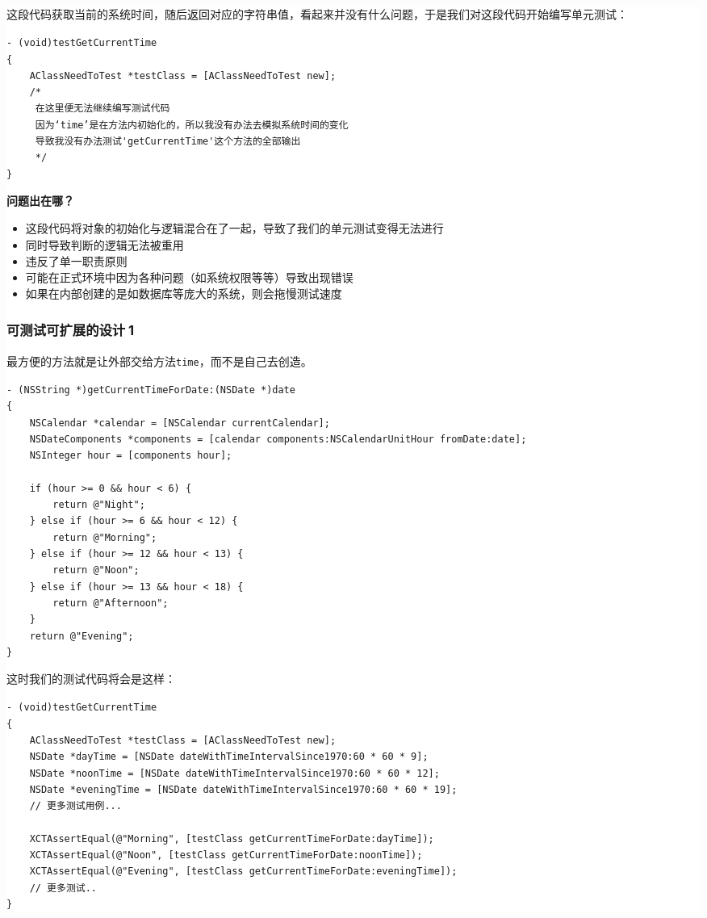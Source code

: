 这段代码获取当前的系统时间，随后返回对应的字符串值，看起来并没有什么问题，于是我们对这段代码开始编写单元测试：

```objc
- (void)testGetCurrentTime
{
    AClassNeedToTest *testClass = [AClassNeedToTest new];
    /*
     在这里便无法继续编写测试代码
     因为‘time’是在方法内初始化的，所以我没有办法去模拟系统时间的变化
     导致我没有办法测试'getCurrentTime'这个方法的全部输出
     */
}
```

**问题出在哪？**

- 这段代码将对象的初始化与逻辑混合在了一起，导致了我们的单元测试变得无法进行
- 同时导致判断的逻辑无法被重用
- 违反了单一职责原则
- 可能在正式环境中因为各种问题（如系统权限等等）导致出现错误
- 如果在内部创建的是如数据库等庞大的系统，则会拖慢测试速度

### 可测试可扩展的设计 1

最方便的方法就是让外部交给方法`time`，而不是自己去创造。

```objc
- (NSString *)getCurrentTimeForDate:(NSDate *)date
{
    NSCalendar *calendar = [NSCalendar currentCalendar];
    NSDateComponents *components = [calendar components:NSCalendarUnitHour fromDate:date];
    NSInteger hour = [components hour];
    
    if (hour >= 0 && hour < 6) {
        return @"Night";
    } else if (hour >= 6 && hour < 12) {
        return @"Morning";
    } else if (hour >= 12 && hour < 13) {
        return @"Noon";
    } else if (hour >= 13 && hour < 18) {
        return @"Afternoon";
    }
    return @"Evening";
}
```

这时我们的测试代码将会是这样：

```objc
- (void)testGetCurrentTime
{
    AClassNeedToTest *testClass = [AClassNeedToTest new];
    NSDate *dayTime = [NSDate dateWithTimeIntervalSince1970:60 * 60 * 9];
    NSDate *noonTime = [NSDate dateWithTimeIntervalSince1970:60 * 60 * 12];
    NSDate *eveningTime = [NSDate dateWithTimeIntervalSince1970:60 * 60 * 19];
    // 更多测试用例...
    
    XCTAssertEqual(@"Morning", [testClass getCurrentTimeForDate:dayTime]);
    XCTAssertEqual(@"Noon", [testClass getCurrentTimeForDate:noonTime]);
    XCTAssertEqual(@"Evening", [testClass getCurrentTimeForDate:eveningTime]); 
    // 更多测试..
}
```
